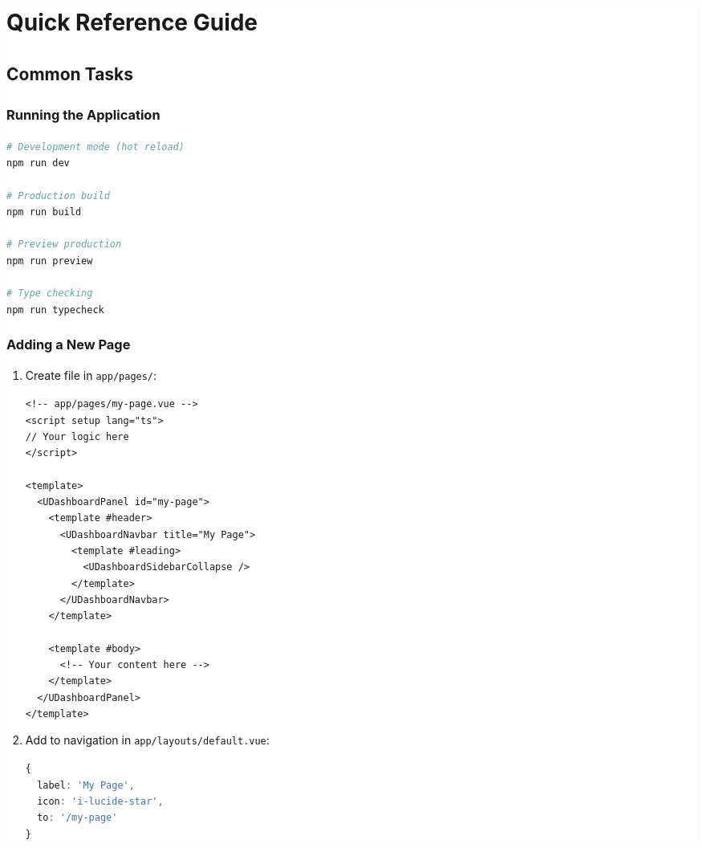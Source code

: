 # Quick Reference Guide

## Common Tasks

### Running the Application

```bash
# Development mode (hot reload)
npm run dev

# Production build
npm run build

# Preview production
npm run preview

# Type checking
npm run typecheck
```

### Adding a New Page

1. Create file in `app/pages/`:
   ```vue
   <!-- app/pages/my-page.vue -->
   <script setup lang="ts">
   // Your logic here
   </script>

   <template>
     <UDashboardPanel id="my-page">
       <template #header>
         <UDashboardNavbar title="My Page">
           <template #leading>
             <UDashboardSidebarCollapse />
           </template>
         </UDashboardNavbar>
       </template>

       <template #body>
         <!-- Your content here -->
       </template>
     </UDashboardPanel>
   </template>
   ```

2. Add to navigation in `app/layouts/default.vue`:
   ```typescript
   {
     label: 'My Page',
     icon: 'i-lucide-star',
     to: '/my-page'
   }
   ```

